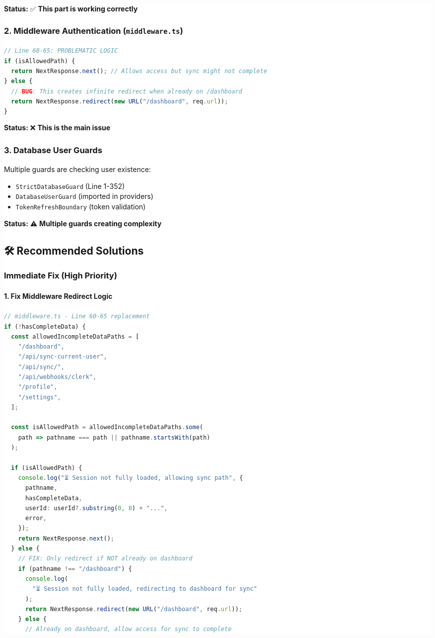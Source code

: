 **Status:** ✅ **This part is working correctly**

### 2. Middleware Authentication (`middleware.ts`)

```typescript
// Line 60-65: PROBLEMATIC LOGIC
if (isAllowedPath) {
  return NextResponse.next(); // Allows access but sync might not complete
} else {
  // BUG: This creates infinite redirect when already on /dashboard
  return NextResponse.redirect(new URL("/dashboard", req.url));
}
```

**Status:** ❌ **This is the main issue**

### 3. Database User Guards

Multiple guards are checking user existence:

- `StrictDatabaseGuard` (Line 1-352)
- `DatabaseUserGuard` (imported in providers)
- `TokenRefreshBoundary` (token validation)

**Status:** ⚠️ **Multiple guards creating complexity**

## 🛠️ Recommended Solutions

### Immediate Fix (High Priority)

#### 1. Fix Middleware Redirect Logic

```typescript
// middleware.ts - Line 60-65 replacement
if (!hasCompleteData) {
  const allowedIncompleteDataPaths = [
    "/dashboard",
    "/api/sync-current-user",
    "/api/sync/",
    "/api/webhooks/clerk",
    "/profile",
    "/settings",
  ];

  const isAllowedPath = allowedIncompleteDataPaths.some(
    path => pathname === path || pathname.startsWith(path)
  );

  if (isAllowedPath) {
    console.log("⏳ Session not fully loaded, allowing sync path", {
      pathname,
      hasCompleteData,
      userId: userId?.substring(0, 8) + "...",
      error,
    });
    return NextResponse.next();
  } else {
    // FIX: Only redirect if NOT already on dashboard
    if (pathname !== "/dashboard") {
      console.log(
        "⏳ Session not fully loaded, redirecting to dashboard for sync"
      );
      return NextResponse.redirect(new URL("/dashboard", req.url));
    } else {
      // Already on dashboard, allow access for sync to complete
```